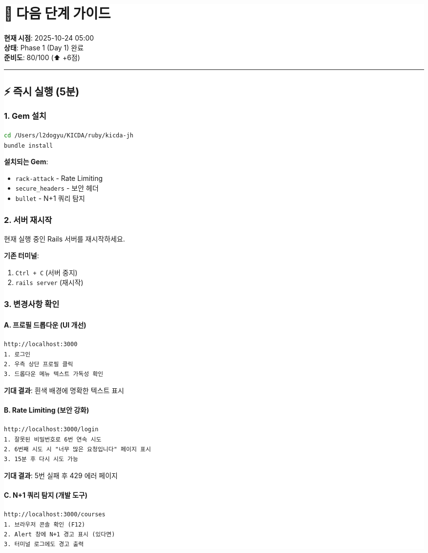 # 🚀 다음 단계 가이드

**현재 시점**: 2025-10-24 05:00  
**상태**: Phase 1 (Day 1) 완료  
**준비도**: 80/100 (⬆️ +6점)

---

## ⚡ 즉시 실행 (5분)

### 1. Gem 설치
```bash
cd /Users/l2dogyu/KICDA/ruby/kicda-jh
bundle install
```

**설치되는 Gem**:
- `rack-attack` - Rate Limiting
- `secure_headers` - 보안 헤더
- `bullet` - N+1 쿼리 탐지

### 2. 서버 재시작
현재 실행 중인 Rails 서버를 재시작하세요.

**기존 터미널**:
1. `Ctrl + C` (서버 중지)
2. `rails server` (재시작)

### 3. 변경사항 확인

#### A. 프로필 드롭다운 (UI 개선)
```
http://localhost:3000
1. 로그인
2. 우측 상단 프로필 클릭
3. 드롭다운 메뉴 텍스트 가독성 확인
```

**기대 결과**: 흰색 배경에 명확한 텍스트 표시

#### B. Rate Limiting (보안 강화)
```
http://localhost:3000/login
1. 잘못된 비밀번호로 6번 연속 시도
2. 6번째 시도 시 "너무 많은 요청입니다" 페이지 표시
3. 15분 후 다시 시도 가능
```

**기대 결과**: 5번 실패 후 429 에러 페이지

#### C. N+1 쿼리 탐지 (개발 도구)
```
http://localhost:3000/courses
1. 브라우저 콘솔 확인 (F12)
2. Alert 창에 N+1 경고 표시 (있다면)
3. 터미널 로그에도 경고 출력
```
